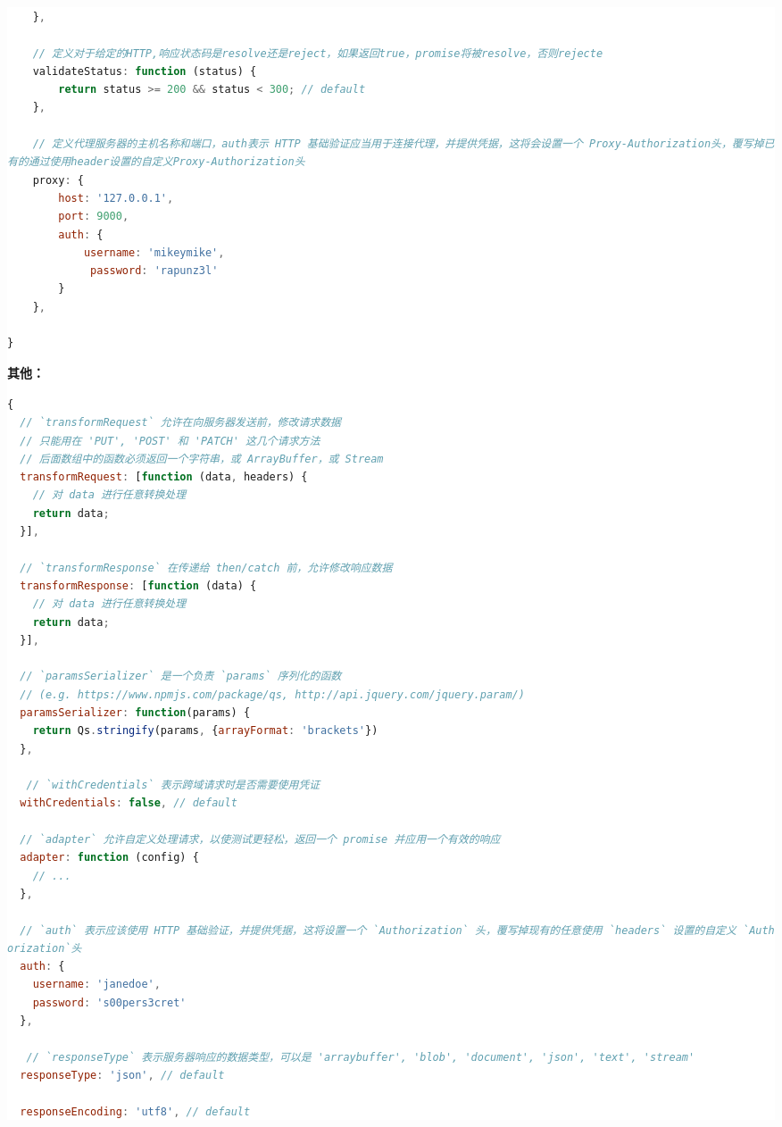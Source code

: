 ```jsx
  	},
        
    // 定义对于给定的HTTP,响应状态码是resolve还是reject，如果返回true，promise将被resolve，否则rejecte  
  	validateStatus: function (status) {    
		return status >= 200 && status < 300; // default
  	},
	
    // 定义代理服务器的主机名称和端口，auth表示 HTTP 基础验证应当用于连接代理，并提供凭据，这将会设置一个 Proxy-Authorization头，覆写掉已有的通过使用header设置的自定义Proxy-Authorization头
    proxy: {
    	host: '127.0.0.1',
    	port: 9000,
   		auth: {
      		username: 'mikeymike',
     		 password: 'rapunz3l'
    	}
    },
               
}
```

**其他：**

```jsx
{
  // `transformRequest` 允许在向服务器发送前，修改请求数据
  // 只能用在 'PUT', 'POST' 和 'PATCH' 这几个请求方法
  // 后面数组中的函数必须返回一个字符串，或 ArrayBuffer，或 Stream
  transformRequest: [function (data, headers) {
    // 对 data 进行任意转换处理
    return data;
  }],
         
  // `transformResponse` 在传递给 then/catch 前，允许修改响应数据
  transformResponse: [function (data) {
    // 对 data 进行任意转换处理
    return data;
  }],

  // `paramsSerializer` 是一个负责 `params` 序列化的函数
  // (e.g. https://www.npmjs.com/package/qs, http://api.jquery.com/jquery.param/)
  paramsSerializer: function(params) {
    return Qs.stringify(params, {arrayFormat: 'brackets'})
  },
 
   // `withCredentials` 表示跨域请求时是否需要使用凭证
  withCredentials: false, // default

  // `adapter` 允许自定义处理请求，以使测试更轻松，返回一个 promise 并应用一个有效的响应 
  adapter: function (config) {
    // ... 
  },
    
  // `auth` 表示应该使用 HTTP 基础验证，并提供凭据，这将设置一个 `Authorization` 头，覆写掉现有的任意使用 `headers` 设置的自定义 `Authorization`头
  auth: {
    username: 'janedoe',
    password: 's00pers3cret'
  },

   // `responseType` 表示服务器响应的数据类型，可以是 'arraybuffer', 'blob', 'document', 'json', 'text', 'stream'
  responseType: 'json', // default

  responseEncoding: 'utf8', // default
```